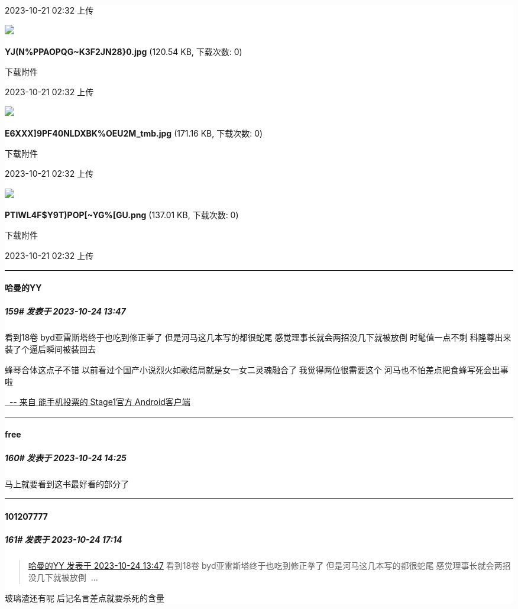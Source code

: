 2023-10-21 02:32 上传

<img src="https://img.saraba1st.com/forum/202310/21/023242v9zikkk0zjfa2awa.jpg" referrerpolicy="no-referrer">

<strong>YJ(N%PPAOPQG~K3F2JN28}0.jpg</strong> (120.54 KB, 下载次数: 0)

下载附件

2023-10-21 02:32 上传

<img src="https://img.saraba1st.com/forum/202310/21/023248veemgg9y409x9ghh.jpg" referrerpolicy="no-referrer">

<strong>E6XXX]9PF40NLDXBK%OEU2M_tmb.jpg</strong> (171.16 KB, 下载次数: 0)

下载附件

2023-10-21 02:32 上传

<img src="https://img.saraba1st.com/forum/202310/21/023253kf0zjct27uzt6c1n.png" referrerpolicy="no-referrer">

<strong>PTIWL4F$Y9T)POP[~YG%[GU.png</strong> (137.01 KB, 下载次数: 0)

下载附件

2023-10-21 02:32 上传

*****

####  哈曼的YY  
##### 159#       发表于 2023-10-24 13:47

看到18卷
byd亚雷斯塔终于也吃到修正拳了 但是河马这几本写的都很蛇尾 感觉理事长就会两招没几下就被放倒 时髦值一点不剩
科隆尊出来装了个逼后瞬间被装回去

蜂琴合体这点子不错 以前看过个国产小说烈火如歌结局就是女一女二灵魂融合了 我觉得两位很需要这个 河马也不怕差点把食蜂写死会出事啦

[  -- 来自 能手机投票的 Stage1官方 Android客户端](https://www.coolapk.com/apk/140634)


*****

####  free  
##### 160#       发表于 2023-10-24 14:25

马上就要看到这书最好看的部分了


*****

####  101207777  
##### 161#       发表于 2023-10-24 17:14

<blockquote><a href="httphttps://bbs.saraba1st.com/2b/forum.php?mod=redirect&amp;goto=findpost&amp;pid=62813865&amp;ptid=1913064" target="_blank">哈曼的YY 发表于 2023-10-24 13:47</a>
看到18卷
byd亚雷斯塔终于也吃到修正拳了 但是河马这几本写的都很蛇尾 感觉理事长就会两招没几下就被放倒  ...</blockquote>
玻璃渣还有呢
后记名言差点就要杀死的含量

